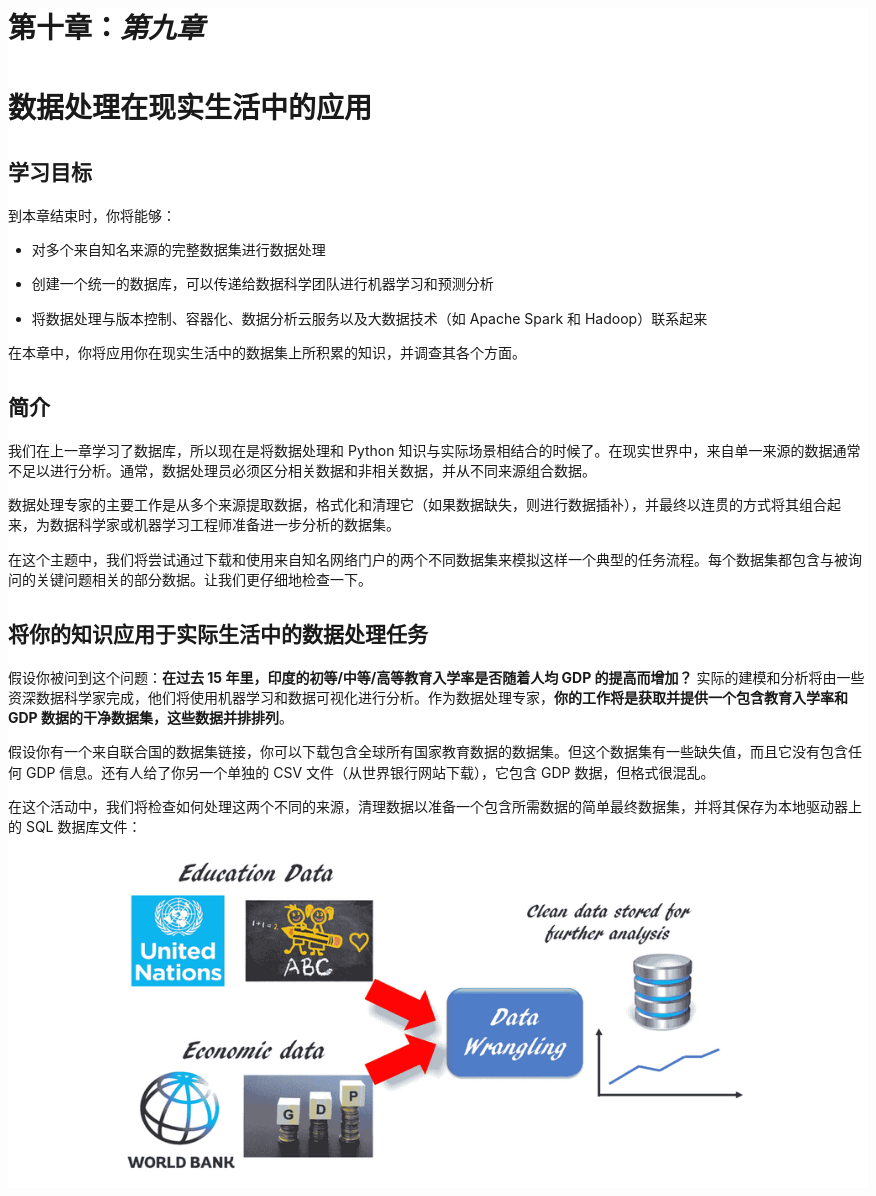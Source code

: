 # 第十章：*第九章*

# 数据处理在现实生活中的应用

## 学习目标

到本章结束时，你将能够：

+   对多个来自知名来源的完整数据集进行数据处理

+   创建一个统一的数据库，可以传递给数据科学团队进行机器学习和预测分析

+   将数据处理与版本控制、容器化、数据分析云服务以及大数据技术（如 Apache Spark 和 Hadoop）联系起来

在本章中，你将应用你在现实生活中的数据集上所积累的知识，并调查其各个方面。

## 简介

我们在上一章学习了数据库，所以现在是将数据处理和 Python 知识与实际场景相结合的时候了。在现实世界中，来自单一来源的数据通常不足以进行分析。通常，数据处理员必须区分相关数据和非相关数据，并从不同来源组合数据。

数据处理专家的主要工作是从多个来源提取数据，格式化和清理它（如果数据缺失，则进行数据插补），并最终以连贯的方式将其组合起来，为数据科学家或机器学习工程师准备进一步分析的数据集。

在这个主题中，我们将尝试通过下载和使用来自知名网络门户的两个不同数据集来模拟这样一个典型的任务流程。每个数据集都包含与被询问的关键问题相关的部分数据。让我们更仔细地检查一下。

## 将你的知识应用于实际生活中的数据处理任务

假设你被问到这个问题：**在过去 15 年里，印度的初等/中等/高等教育入学率是否随着人均 GDP 的提高而增加？** 实际的建模和分析将由一些资深数据科学家完成，他们将使用机器学习和数据可视化进行分析。作为数据处理专家，**你的工作将是获取并提供一个包含教育入学率和 GDP 数据的干净数据集，这些数据并排排列**。

假设你有一个来自联合国的数据集链接，你可以下载包含全球所有国家教育数据的数据集。但这个数据集有一些缺失值，而且它没有包含任何 GDP 信息。还有人给了你另一个单独的 CSV 文件（从世界银行网站下载），它包含 GDP 数据，但格式很混乱。

在这个活动中，我们将检查如何处理这两个不同的来源，清理数据以准备一个包含所需数据的简单最终数据集，并将其保存为本地驱动器上的 SQL 数据库文件：

![图 9.1：教育和经济数据合并的图示表示](img/C11065_09_01.jpg)
